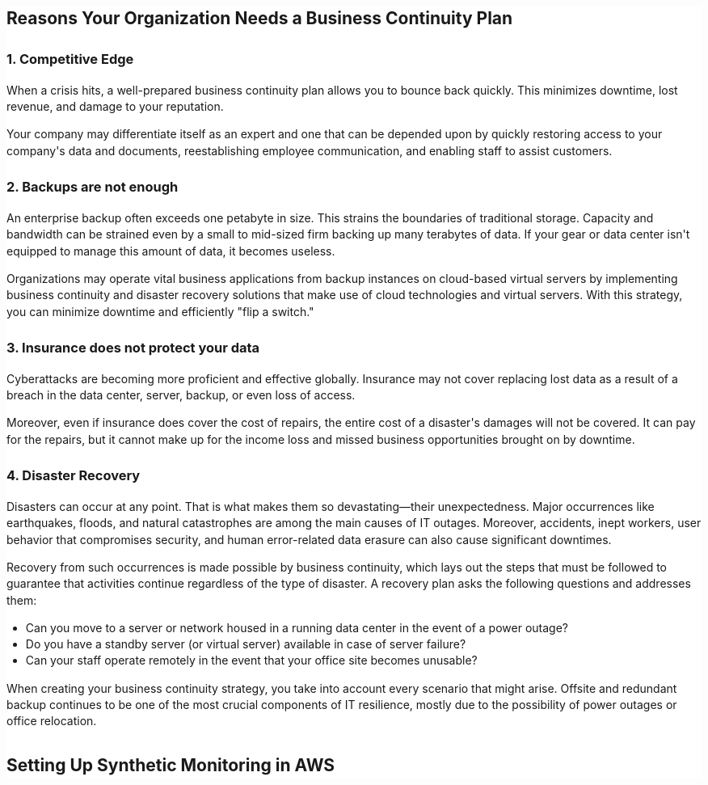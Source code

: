 **Reasons Your Organization Needs a Business Continuity Plan**
--------------------------------------------------------------

### **1\. Competitive Edge**

When a crisis hits, a well-prepared business continuity plan allows you to bounce back quickly. This minimizes downtime, lost revenue, and damage to your reputation. 

Your company may differentiate itself as an expert and one that can be depended upon by quickly restoring access to your company's data and documents, reestablishing employee communication, and enabling staff to assist customers.

### **2\. Backups are not enough**

An enterprise backup often exceeds one petabyte in size. This strains the boundaries of traditional storage. Capacity and bandwidth can be strained even by a small to mid-sized firm backing up many terabytes of data. If your gear or data center isn't equipped to manage this amount of data, it becomes useless.

Organizations may operate vital business applications from backup instances on cloud-based virtual servers by implementing business continuity and disaster recovery solutions that make use of cloud technologies and virtual servers. With this strategy, you can minimize downtime and efficiently "flip a switch."

### **3\. Insurance does not protect your data**

Cyberattacks are becoming more proficient and effective globally. Insurance may not cover replacing lost data as a result of a breach in the data center, server, backup, or even loss of access.

Moreover, even if insurance does cover the cost of repairs, the entire cost of a disaster's damages will not be covered. It can pay for the repairs, but it cannot make up for the income loss and missed business opportunities brought on by downtime.

### **4\. Disaster Recovery**

Disasters can occur at any point. That is what makes them so devastating—their unexpectedness. Major occurrences like earthquakes, floods, and natural catastrophes are among the main causes of IT outages. Moreover, accidents, inept workers, user behavior that compromises security, and human error-related data erasure can also cause significant downtimes.

Recovery from such occurrences is made possible by business continuity, which lays out the steps that must be followed to guarantee that activities continue regardless of the type of disaster. A recovery plan asks the following questions and addresses them:

*   Can you move to a server or network housed in a running data center in the event of a power outage?
*   Do you have a standby server (or virtual server) available in case of server failure?
*   Can your staff operate remotely in the event that your office site becomes unusable?

When creating your business continuity strategy, you take into account every scenario that might arise. Offsite and redundant backup continues to be one of the most crucial components of IT resilience, mostly due to the possibility of power outages or office relocation.

**Setting Up Synthetic Monitoring in AWS**
------------------------------------------

